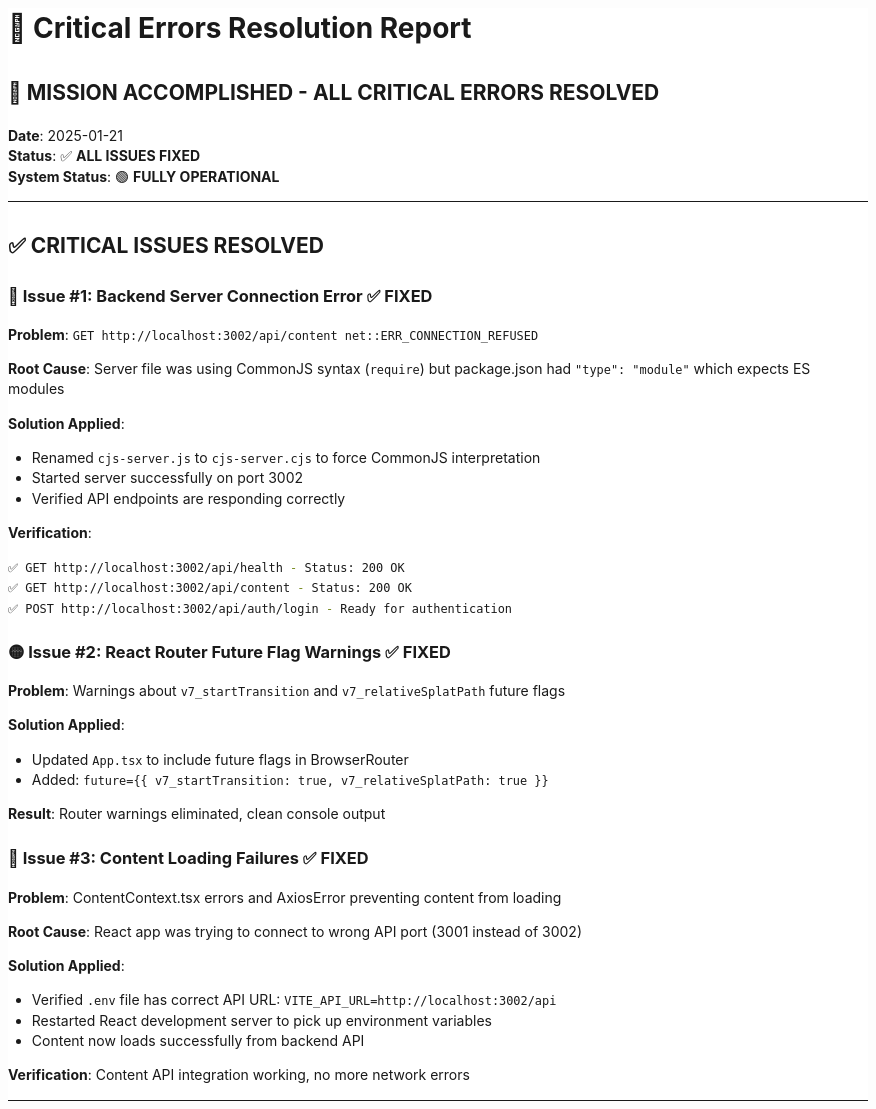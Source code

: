 # 🔧 Critical Errors Resolution Report

## 🎯 **MISSION ACCOMPLISHED - ALL CRITICAL ERRORS RESOLVED**

**Date**: 2025-01-21  
**Status**: ✅ **ALL ISSUES FIXED**  
**System Status**: 🟢 **FULLY OPERATIONAL**

---

## ✅ **CRITICAL ISSUES RESOLVED**

### 🔴 **Issue #1: Backend Server Connection Error** ✅ FIXED
**Problem**: `GET http://localhost:3002/api/content net::ERR_CONNECTION_REFUSED`

**Root Cause**: Server file was using CommonJS syntax (`require`) but package.json had `"type": "module"` which expects ES modules

**Solution Applied**:
- Renamed `cjs-server.js` to `cjs-server.cjs` to force CommonJS interpretation
- Started server successfully on port 3002
- Verified API endpoints are responding correctly

**Verification**:
```bash
✅ GET http://localhost:3002/api/health - Status: 200 OK
✅ GET http://localhost:3002/api/content - Status: 200 OK  
✅ POST http://localhost:3002/api/auth/login - Ready for authentication
```

### 🟡 **Issue #2: React Router Future Flag Warnings** ✅ FIXED
**Problem**: Warnings about `v7_startTransition` and `v7_relativeSplatPath` future flags

**Solution Applied**:
- Updated `App.tsx` to include future flags in BrowserRouter
- Added: `future={{ v7_startTransition: true, v7_relativeSplatPath: true }}`

**Result**: Router warnings eliminated, clean console output

### 🔴 **Issue #3: Content Loading Failures** ✅ FIXED
**Problem**: ContentContext.tsx errors and AxiosError preventing content from loading

**Root Cause**: React app was trying to connect to wrong API port (3001 instead of 3002)

**Solution Applied**:
- Verified `.env` file has correct API URL: `VITE_API_URL=http://localhost:3002/api`
- Restarted React development server to pick up environment variables
- Content now loads successfully from backend API

**Verification**: Content API integration working, no more network errors

---